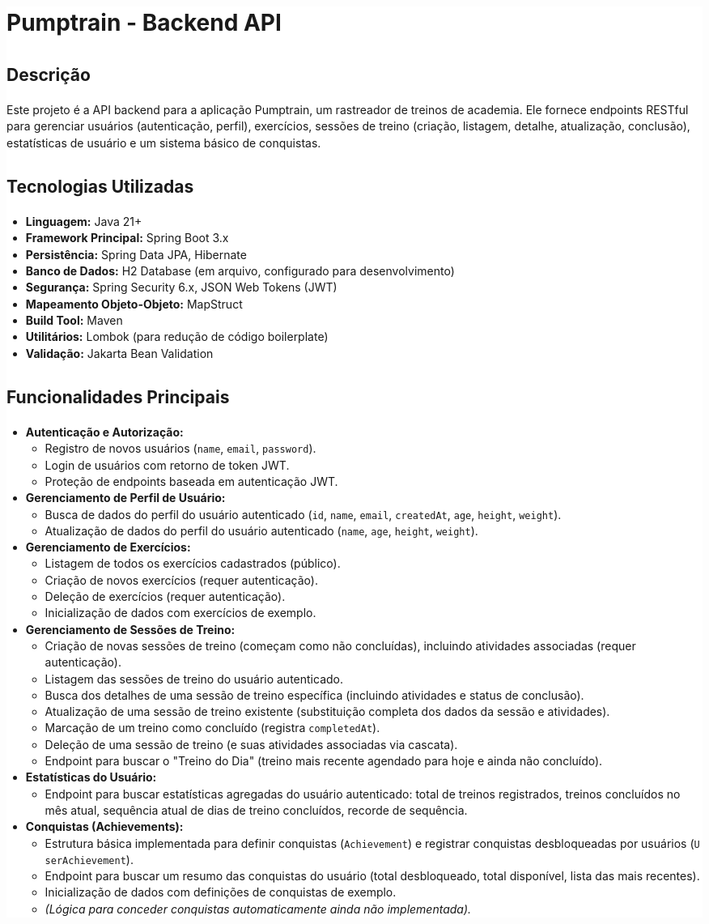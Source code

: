 # Pumptrain - Backend API

## Descrição

Este projeto é a API backend para a aplicação Pumptrain, um rastreador de treinos de academia. Ele fornece endpoints RESTful para gerenciar usuários (autenticação, perfil), exercícios, sessões de treino (criação, listagem, detalhe, atualização, conclusão), estatísticas de usuário e um sistema básico de conquistas.

## Tecnologias Utilizadas

* **Linguagem:** Java 21+
* **Framework Principal:** Spring Boot 3.x
* **Persistência:** Spring Data JPA, Hibernate
* **Banco de Dados:** H2 Database (em arquivo, configurado para desenvolvimento)
* **Segurança:** Spring Security 6.x, JSON Web Tokens (JWT)
* **Mapeamento Objeto-Objeto:** MapStruct
* **Build Tool:** Maven
* **Utilitários:** Lombok (para redução de código boilerplate)
* **Validação:** Jakarta Bean Validation

## Funcionalidades Principais

* **Autenticação e Autorização:**
    * Registro de novos usuários (`name`, `email`, `password`).
    * Login de usuários com retorno de token JWT.
    * Proteção de endpoints baseada em autenticação JWT.
* **Gerenciamento de Perfil de Usuário:**
    * Busca de dados do perfil do usuário autenticado (`id`, `name`, `email`, `createdAt`, `age`, `height`, `weight`).
    * Atualização de dados do perfil do usuário autenticado (`name`, `age`, `height`, `weight`).
* **Gerenciamento de Exercícios:**
    * Listagem de todos os exercícios cadastrados (público).
    * Criação de novos exercícios (requer autenticação).
    * Deleção de exercícios (requer autenticação).
    * Inicialização de dados com exercícios de exemplo.
* **Gerenciamento de Sessões de Treino:**
    * Criação de novas sessões de treino (começam como não concluídas), incluindo atividades associadas (requer autenticação).
    * Listagem das sessões de treino do usuário autenticado.
    * Busca dos detalhes de uma sessão de treino específica (incluindo atividades e status de conclusão).
    * Atualização de uma sessão de treino existente (substituição completa dos dados da sessão e atividades).
    * Marcação de um treino como concluído (registra `completedAt`).
    * Deleção de uma sessão de treino (e suas atividades associadas via cascata).
    * Endpoint para buscar o "Treino do Dia" (treino mais recente agendado para hoje e ainda não concluído).
* **Estatísticas do Usuário:**
    * Endpoint para buscar estatísticas agregadas do usuário autenticado: total de treinos registrados, treinos concluídos no mês atual, sequência atual de dias de treino concluídos, recorde de sequência.
* **Conquistas (Achievements):**
    * Estrutura básica implementada para definir conquistas (`Achievement`) e registrar conquistas desbloqueadas por usuários (`UserAchievement`).
    * Endpoint para buscar um resumo das conquistas do usuário (total desbloqueado, total disponível, lista das mais recentes).
    * Inicialização de dados com definições de conquistas de exemplo.
    * *(Lógica para conceder conquistas automaticamente ainda não implementada).*
